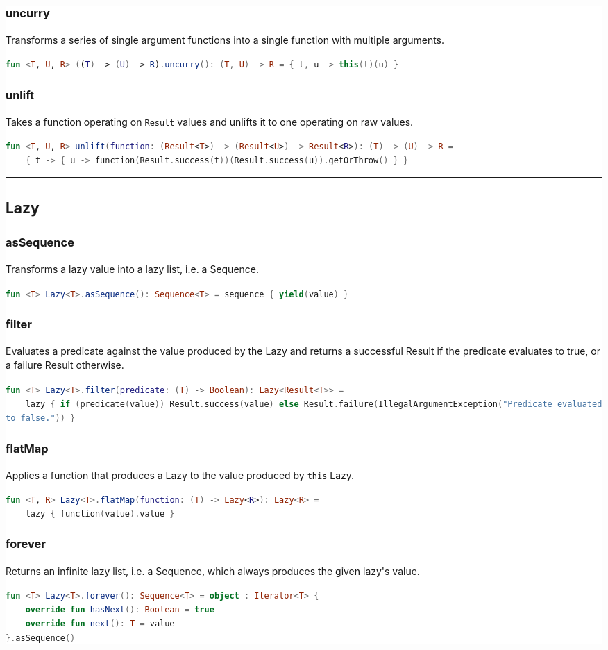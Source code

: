 ### uncurry

Transforms a series of single argument functions into a single function with multiple arguments. 

```kotlin
fun <T, U, R> ((T) -> (U) -> R).uncurry(): (T, U) -> R = { t, u -> this(t)(u) }
```

### unlift

Takes a function operating on `Result` values and unlifts it to one operating on raw values. 

```kotlin
fun <T, U, R> unlift(function: (Result<T>) -> (Result<U>) -> Result<R>): (T) -> (U) -> R =
    { t -> { u -> function(Result.success(t))(Result.success(u)).getOrThrow() } }
```

---

## Lazy

### asSequence

Transforms a lazy value into a lazy list, i.e. a Sequence. 

```kotlin
fun <T> Lazy<T>.asSequence(): Sequence<T> = sequence { yield(value) }
```

### filter

Evaluates a predicate against the value produced by the Lazy and returns a successful Result if the predicate evaluates to true, or a failure Result otherwise. 

```kotlin
fun <T> Lazy<T>.filter(predicate: (T) -> Boolean): Lazy<Result<T>> =
    lazy { if (predicate(value)) Result.success(value) else Result.failure(IllegalArgumentException("Predicate evaluated to false.")) }
```

### flatMap

Applies a function that produces a Lazy to the value produced by `this` Lazy. 

```kotlin
fun <T, R> Lazy<T>.flatMap(function: (T) -> Lazy<R>): Lazy<R> =
    lazy { function(value).value }
```

### forever

Returns an infinite lazy list, i.e. a Sequence, which always produces the given lazy's value.

```kotlin
fun <T> Lazy<T>.forever(): Sequence<T> = object : Iterator<T> {
    override fun hasNext(): Boolean = true
    override fun next(): T = value
}.asSequence()
```
